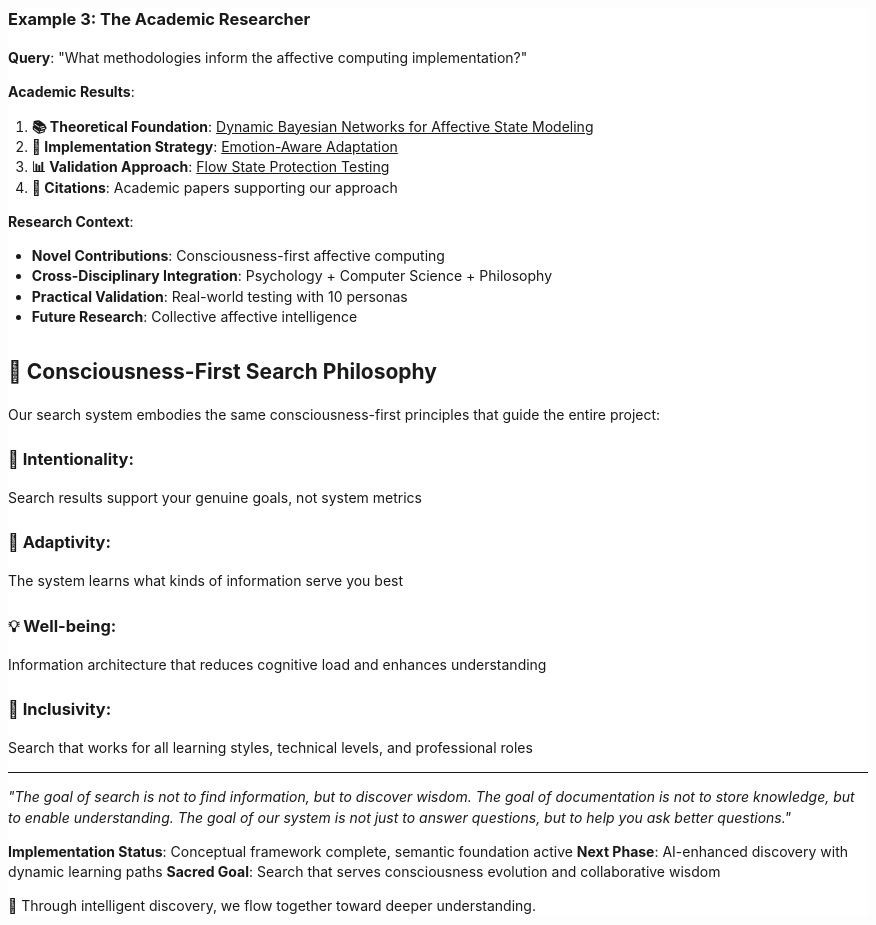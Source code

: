 ### Example 3: The Academic Researcher
**Query**: "What methodologies inform the affective computing implementation?"

**Academic Results**:
1. **📚 Theoretical Foundation**: [Dynamic Bayesian Networks for Affective State Modeling](./01-VISION/research/01-CORE-RESEARCH/AFFECTIVE_COMPUTING.md)
2. **🔬 Implementation Strategy**: [Emotion-Aware Adaptation](./02-ARCHITECTURE/03-DYNAMIC-USER-MODELING.md#affective-twin)
3. **📊 Validation Approach**: [Flow State Protection Testing](./03-DEVELOPMENT/05-TESTING-GUIDE.md#calculus-of-interruption)
4. **🔗 Citations**: Academic papers supporting our approach

**Research Context**:
- **Novel Contributions**: Consciousness-first affective computing
- **Cross-Disciplinary Integration**: Psychology + Computer Science + Philosophy
- **Practical Validation**: Real-world testing with 10 personas
- **Future Research**: Collective affective intelligence

## 🌊 Consciousness-First Search Philosophy

Our search system embodies the same consciousness-first principles that guide the entire project:

### 🎯 **Intentionality**:
Search results support your genuine goals, not system metrics

### 🔄 **Adaptivity**:
The system learns what kinds of information serve you best

### 💡 **Well-being**:
Information architecture that reduces cognitive load and enhances understanding

### 🤝 **Inclusivity**:
Search that works for all learning styles, technical levels, and professional roles

---

*"The goal of search is not to find information, but to discover wisdom. The goal of documentation is not to store knowledge, but to enable understanding. The goal of our system is not just to answer questions, but to help you ask better questions."*

**Implementation Status**: Conceptual framework complete, semantic foundation active
**Next Phase**: AI-enhanced discovery with dynamic learning paths
**Sacred Goal**: Search that serves consciousness evolution and collaborative wisdom

🌊 Through intelligent discovery, we flow together toward deeper understanding.

